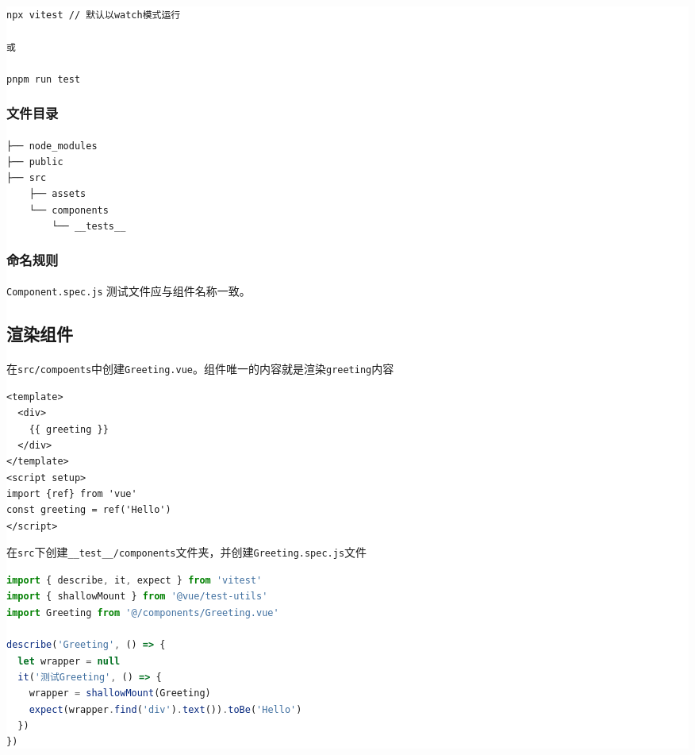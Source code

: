 ```
npx vitest // 默认以watch模式运行

或

pnpm run test
```



### 文件目录

```
├── node_modules
├── public
├── src
    ├── assets
    └── components
        └── __tests__
```

### 命名规则

`Component.spec.js`   测试文件应与组件名称一致。

## 渲染组件

在`src/compoents`中创建`Greeting.vue`。组件唯一的内容就是渲染`greeting`内容

```vue
<template>
  <div>
    {{ greeting }}
  </div>
</template>
<script setup>
import {ref} from 'vue'
const greeting = ref('Hello')
</script>
```

在`src`下创建`__test__/components`文件夹，并创建`Greeting.spec.js`文件

```js
import { describe, it, expect } from 'vitest'
import { shallowMount } from '@vue/test-utils'
import Greeting from '@/components/Greeting.vue'

describe('Greeting', () => {
  let wrapper = null
  it('测试Greeting', () => {
    wrapper = shallowMount(Greeting)
    expect(wrapper.find('div').text()).toBe('Hello')
  })
})
```
